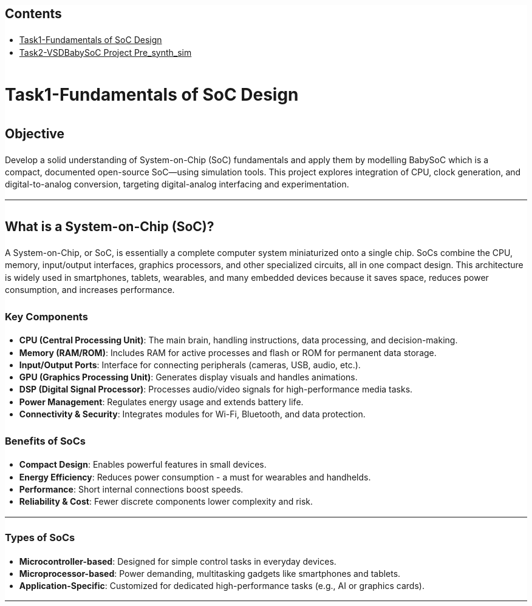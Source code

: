 ## Contents
- [Task1-Fundamentals of SoC Design](#Task1-Fundamentals-of-SoC-Design)
- [Task2-VSDBabySoC Project Pre_synth_sim](#Task2-VSDBabySoC-Project-Pre_synth_sim)

# Task1-Fundamentals of SoC Design

## Objective

Develop a solid understanding of System-on-Chip (SoC) fundamentals and apply them by modelling BabySoC which is a compact, documented open-source SoC—using simulation tools. This project explores integration of CPU, clock generation, and digital-to-analog conversion, targeting digital-analog interfacing and experimentation.

---

## What is a System-on-Chip (SoC)?

A System-on-Chip, or SoC, is essentially a complete computer system miniaturized onto a single chip. SoCs combine the CPU, memory, input/output interfaces, graphics processors, and other specialized circuits, all in one compact design. This architecture is widely used in smartphones, tablets, wearables, and many embedded devices because it saves space, reduces power consumption, and increases performance.

### Key Components

- **CPU (Central Processing Unit)**: The main brain, handling instructions, data processing, and decision-making.
- **Memory (RAM/ROM)**: Includes RAM for active processes and flash or ROM for permanent data storage.
- **Input/Output Ports**: Interface for connecting peripherals (cameras, USB, audio, etc.).
- **GPU (Graphics Processing Unit)**: Generates display visuals and handles animations.
- **DSP (Digital Signal Processor)**: Processes audio/video signals for high-performance media tasks.
- **Power Management**: Regulates energy usage and extends battery life.
- **Connectivity & Security**: Integrates modules for Wi-Fi, Bluetooth, and data protection.

### Benefits of SoCs

- **Compact Design**: Enables powerful features in small devices.
- **Energy Efficiency**: Reduces power consumption - a must for wearables and handhelds.
- **Performance**: Short internal connections boost speeds.
- **Reliability & Cost**: Fewer discrete components lower complexity and risk.

---

### Types of SoCs

- **Microcontroller-based**: Designed for simple control tasks in everyday devices.
- **Microprocessor-based**: Power demanding, multitasking gadgets like smartphones and tablets.
- **Application-Specific**: Customized for dedicated high-performance tasks (e.g., AI or graphics cards).

---